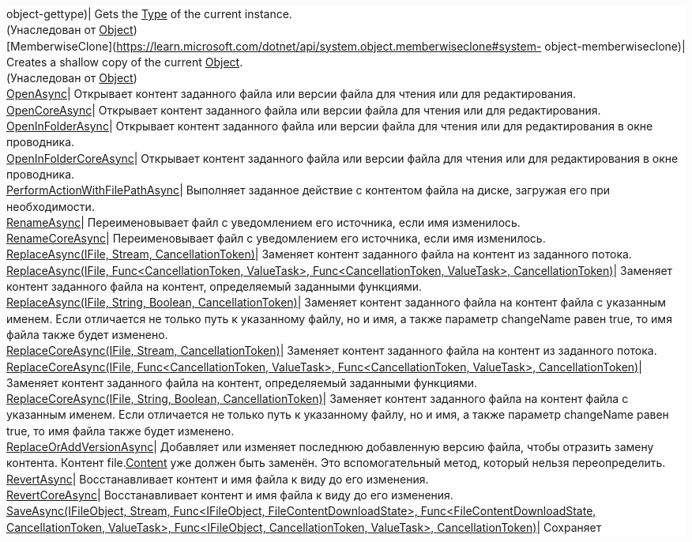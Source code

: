 object-gettype)| Gets the
[Type](https://learn.microsoft.com/dotnet/api/system.type) of the current
instance.  
(Унаследован от
[Object](https://learn.microsoft.com/dotnet/api/system.object))  
[MemberwiseClone](https://learn.microsoft.com/dotnet/api/system.object.memberwiseclone#system-
object-memberwiseclone)| Creates a shallow copy of the current
[Object](https://learn.microsoft.com/dotnet/api/system.object).  
(Унаследован от
[Object](https://learn.microsoft.com/dotnet/api/system.object))  
[OpenAsync](M_Tessa_Files_FileManager_OpenAsync.htm)| Открывает контент
заданного файла или версии файла для чтения или для редактирования.  
[OpenCoreAsync](M_Tessa_Files_FileManager_OpenCoreAsync.htm)| Открывает
контент заданного файла или версии файла для чтения или для редактирования.  
[OpenInFolderAsync](M_Tessa_Files_FileManager_OpenInFolderAsync.htm)|
Открывает контент заданного файла или версии файла для чтения или для
редактирования в окне проводника.  
[OpenInFolderCoreAsync](M_Tessa_Files_FileManager_OpenInFolderCoreAsync.htm)|
Открывает контент заданного файла или версии файла для чтения или для
редактирования в окне проводника.  
[PerformActionWithFilePathAsync](M_Tessa_Files_FileManager_PerformActionWithFilePathAsync.htm)|
Выполняет заданное действие с контентом файла на диске, загружая его при
необходимости.  
[RenameAsync](M_Tessa_Files_FileManager_RenameAsync.htm)| Переименовывает файл
с уведомлением его источника, если имя изменилось.  
[RenameCoreAsync](M_Tessa_Files_FileManager_RenameCoreAsync.htm)|
Переименовывает файл с уведомлением его источника, если имя изменилось.  
[ReplaceAsync(IFile, Stream,
CancellationToken)](M_Tessa_Files_FileManager_ReplaceAsync_1.htm)| Заменяет
контент заданного файла на контент из заданного потока.  
[ReplaceAsync(IFile, Func<CancellationToken, ValueTask<Stream>>,
Func<CancellationToken, ValueTask<Int64>>,
CancellationToken)](M_Tessa_Files_FileManager_ReplaceAsync.htm)| Заменяет
контент заданного файла на контент, определяемый заданными функциями.  
[ReplaceAsync(IFile, String, Boolean,
CancellationToken)](M_Tessa_Files_FileManager_ReplaceAsync_2.htm)|  Заменяет
контент заданного файла на контент файла с указанным именем. Если отличается
не только путь к указанному файлу, но и имя, а также параметр changeName равен
true, то имя файла также будет изменено.  
[ReplaceCoreAsync(IFile, Stream,
CancellationToken)](M_Tessa_Files_FileManager_ReplaceCoreAsync_1.htm)|
Заменяет контент заданного файла на контент из заданного потока.  
[ReplaceCoreAsync(IFile, Func<CancellationToken, ValueTask<Stream>>,
Func<CancellationToken, ValueTask<Int64>>,
CancellationToken)](M_Tessa_Files_FileManager_ReplaceCoreAsync.htm)| Заменяет
контент заданного файла на контент, определяемый заданными функциями.  
[ReplaceCoreAsync(IFile, String, Boolean,
CancellationToken)](M_Tessa_Files_FileManager_ReplaceCoreAsync_2.htm)|
Заменяет контент заданного файла на контент файла с указанным именем. Если
отличается не только путь к указанному файлу, но и имя, а также параметр
changeName равен true, то имя файла также будет изменено.  
[ReplaceOrAddVersionAsync](M_Tessa_Files_FileManager_ReplaceOrAddVersionAsync.htm)|
Добавляет или изменяет последнюю добавленную версию файла, чтобы отразить
замену контента. Контент file.[Content](P_Tessa_Files_IFileObject_Content.htm)
уже должен быть заменён. Это вспомогательный метод, который нельзя
переопределить.  
[RevertAsync](M_Tessa_Files_FileManager_RevertAsync.htm)| Восстанавливает
контент и имя файла к виду до его изменения.  
[RevertCoreAsync](M_Tessa_Files_FileManager_RevertCoreAsync.htm)|
Восстанавливает контент и имя файла к виду до его изменения.  
[SaveAsync(IFileObject, Stream, Func<IFileObject, FileContentDownloadState>,
Func<FileContentDownloadState, CancellationToken, ValueTask>,
Func<IFileObject, CancellationToken, ValueTask<IFileContent>>,
CancellationToken)](M_Tessa_Files_FileManager_SaveAsync.htm)| Сохраняет